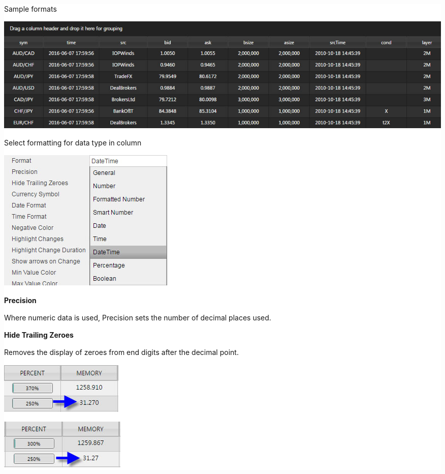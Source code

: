 Sample formats
  
![Screenshot](img/sampleformats.jpg)
  
Select formatting for data type in column
  
![Screenshot](img/formatdropdown.jpg)

**Precision**

Where numeric data is used, Precision sets the number of decimal places used.

**Hide Trailing Zeroes**

Removes the display of zeroes from end digits after the decimal point.

![Screenshot](img/beforeprecision.jpg)

![Screenshot](img/afterprecision.jpg)
